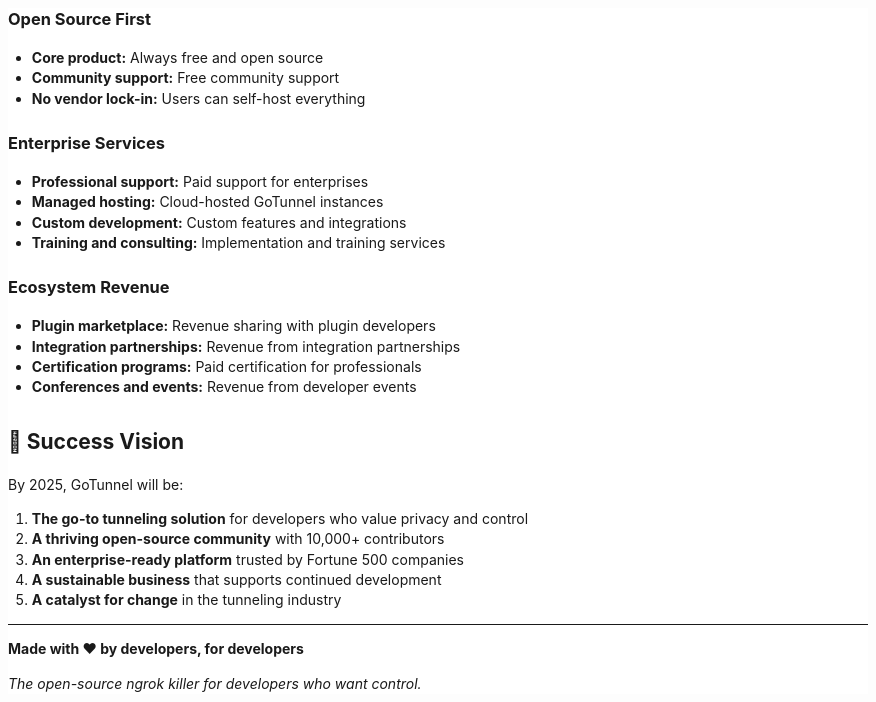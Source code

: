 ### Open Source First
- **Core product:** Always free and open source
- **Community support:** Free community support
- **No vendor lock-in:** Users can self-host everything

### Enterprise Services
- **Professional support:** Paid support for enterprises
- **Managed hosting:** Cloud-hosted GoTunnel instances
- **Custom development:** Custom features and integrations
- **Training and consulting:** Implementation and training services

### Ecosystem Revenue
- **Plugin marketplace:** Revenue sharing with plugin developers
- **Integration partnerships:** Revenue from integration partnerships
- **Certification programs:** Paid certification for professionals
- **Conferences and events:** Revenue from developer events

## 🎉 Success Vision

By 2025, GoTunnel will be:

1. **The go-to tunneling solution** for developers who value privacy and control
2. **A thriving open-source community** with 10,000+ contributors
3. **An enterprise-ready platform** trusted by Fortune 500 companies
4. **A sustainable business** that supports continued development
5. **A catalyst for change** in the tunneling industry

---

**Made with ❤️ by developers, for developers**

*The open-source ngrok killer for developers who want control.* 